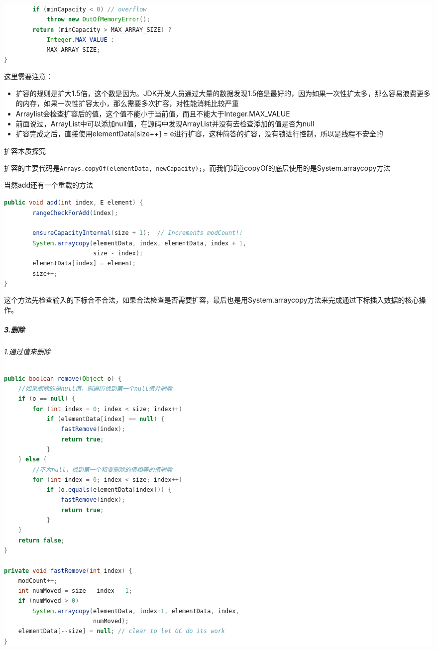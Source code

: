 ```java
        if (minCapacity < 0) // overflow
            throw new OutOfMemoryError();
        return (minCapacity > MAX_ARRAY_SIZE) ?
            Integer.MAX_VALUE :
            MAX_ARRAY_SIZE;
}
```

这里需要注意：

- 扩容的规则是扩大1.5倍，这个数是因为。JDK开发人员通过大量的数据发现1.5倍是最好的，因为如果一次性扩太多，那么容易浪费更多的内存，如果一次性扩容太小，那么需要多次扩容，对性能消耗比较严重
- Arraylist会检查扩容后的值，这个值不能小于当前值，而且不能大于Integer.MAX_VALUE
- 前面说过，ArrayList中可以添加null值，在源码中发现ArrayList并没有去检查添加的值是否为null
- 扩容完成之后，直接使用elementData[size++] = e进行扩容，这种简答的扩容，没有锁进行控制，所以是线程不安全的

扩容本质探究

扩容的主要代码是```Arrays.copyOf(elementData, newCapacity);```，而我们知道copyOf的底层使用的是System.arraycopy方法

当然add还有一个重载的方法

```java
public void add(int index, E element) {
        rangeCheckForAdd(index);

        ensureCapacityInternal(size + 1);  // Increments modCount!!
        System.arraycopy(elementData, index, elementData, index + 1,
                         size - index);
        elementData[index] = element;
        size++;
}
```

这个方法先检查输入的下标合不合法，如果合法检查是否需要扩容，最后也是用System.arraycopy方法来完成通过下标插入数据的核心操作。

##### 3.删除

###### 1.通过值来删除

```java
public boolean remove(Object o) {
    //如果删除的是null值，则遍历找到第一个null值并删除
    if (o == null) {
        for (int index = 0; index < size; index++)
            if (elementData[index] == null) {
                fastRemove(index);
                return true;
            }
    } else {
        //不为null，找到第一个和要删除的值相等的值删除
        for (int index = 0; index < size; index++)
            if (o.equals(elementData[index])) {
                fastRemove(index);
                return true;
            }
    }
    return false;
}

private void fastRemove(int index) {
    modCount++;
    int numMoved = size - index - 1;
    if (numMoved > 0)
        System.arraycopy(elementData, index+1, elementData, index,
                         numMoved);
    elementData[--size] = null; // clear to let GC do its work
}
```